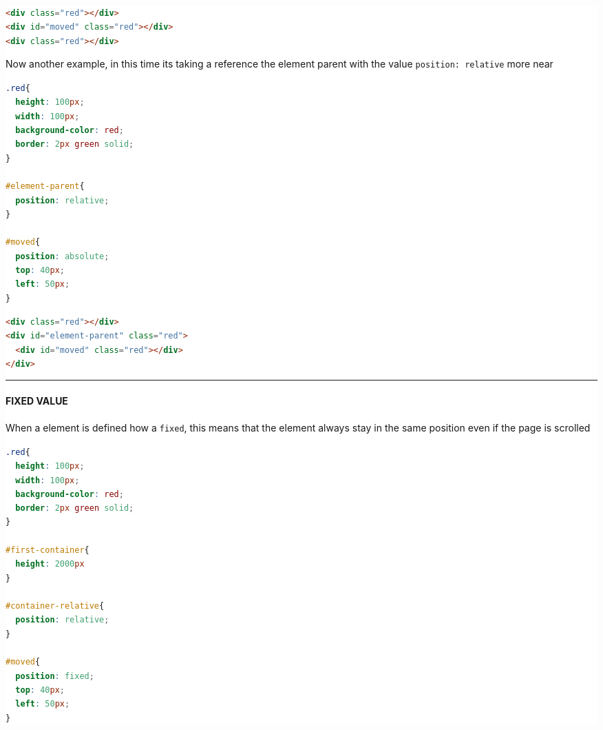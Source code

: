 ```HTML
<div class="red"></div>
<div id="moved" class="red"></div>
<div class="red"></div>
```

Now another example, in this time its taking a reference the element parent with the value `position: relative` more near

```CSS
.red{
  height: 100px;
  width: 100px;
  background-color: red;
  border: 2px green solid;
}

#element-parent{
  position: relative;
}

#moved{
  position: absolute;
  top: 40px;
  left: 50px;
}
```

```HTML
<div class="red"></div>
<div id="element-parent" class="red">
  <div id="moved" class="red"></div>
</div>
```

---

#### FIXED VALUE

When a element is defined how a `fixed`, this means that the element always stay in the same position even if the page is scrolled

```CSS
.red{
  height: 100px;
  width: 100px;
  background-color: red;
  border: 2px green solid;
}

#first-container{
  height: 2000px
}

#container-relative{
  position: relative;
}

#moved{
  position: fixed;
  top: 40px;
  left: 50px;
}
```
